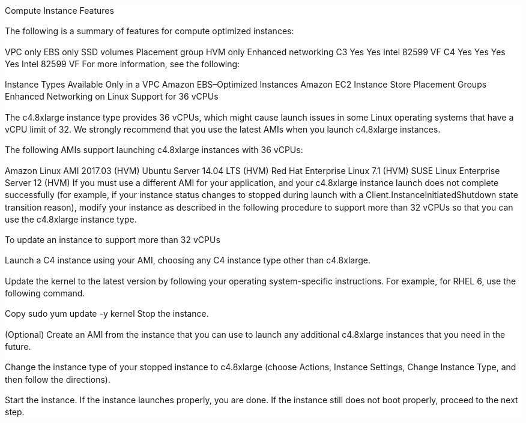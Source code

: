 Compute Instance Features

The following is a summary of features for compute optimized instances:

VPC only	EBS only	SSD volumes	Placement group	HVM only	Enhanced networking
C3
Yes
Yes
Intel 82599 VF
C4
Yes
Yes
Yes
Yes
Intel 82599 VF
For more information, see the following:

Instance Types Available Only in a VPC
Amazon EBS–Optimized Instances
Amazon EC2 Instance Store
Placement Groups
Enhanced Networking on Linux
Support for 36 vCPUs

The c4.8xlarge instance type provides 36 vCPUs, which might cause launch issues in some Linux operating systems that have a vCPU limit of 32. We strongly recommend that you use the latest AMIs when you launch c4.8xlarge instances.

The following AMIs support launching c4.8xlarge instances with 36 vCPUs:

Amazon Linux AMI 2017.03 (HVM)
Ubuntu Server 14.04 LTS (HVM)
Red Hat Enterprise Linux 7.1 (HVM)
SUSE Linux Enterprise Server 12 (HVM)
If you must use a different AMI for your application, and your c4.8xlarge instance launch does not complete successfully (for example, if your instance status changes to stopped during launch with a Client.InstanceInitiatedShutdown state transition reason), modify your instance as described in the following procedure to support more than 32 vCPUs so that you can use the c4.8xlarge instance type.

To update an instance to support more than 32 vCPUs

Launch a C4 instance using your AMI, choosing any C4 instance type other than c4.8xlarge.

Update the kernel to the latest version by following your operating system-specific instructions. For example, for RHEL 6, use the following command.

Copy
sudo yum update -y kernel
Stop the instance.

(Optional) Create an AMI from the instance that you can use to launch any additional c4.8xlarge instances that you need in the future.

Change the instance type of your stopped instance to c4.8xlarge (choose Actions, Instance Settings, Change Instance Type, and then follow the directions).

Start the instance. If the instance launches properly, you are done. If the instance still does not boot properly, proceed to the next step.
